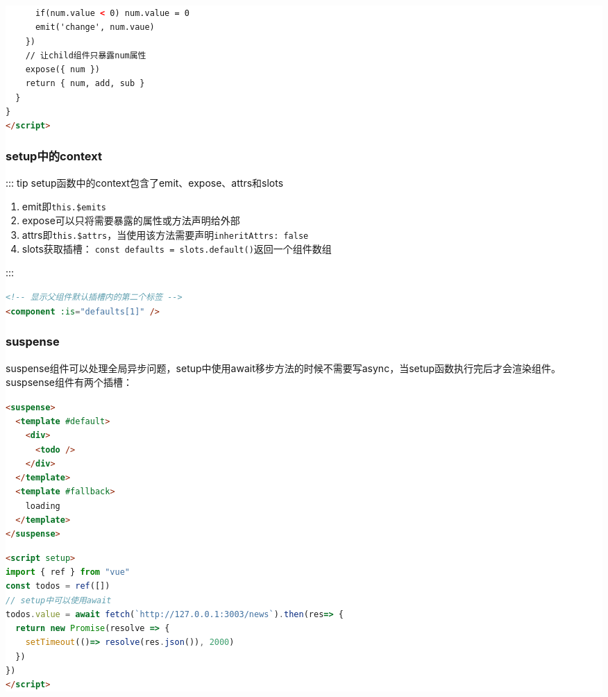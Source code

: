 ```html
      if(num.value < 0) num.value = 0
      emit('change', num.vaue)
    })
    // 让child组件只暴露num属性
    expose({ num })
    return { num, add, sub }
  }
}
</script>
```

### setup中的context

::: tip setup函数中的context包含了emit、expose、attrs和slots

1. emit即`this.$emits`
2. expose可以只将需要暴露的属性或方法声明给外部
3. attrs即`this.$attrs`，当使用该方法需要声明`inheritAttrs: false`
4. slots获取插槽： `const defaults = slots.default()`返回一个组件数组

:::

```html
<!-- 显示父组件默认插槽内的第二个标签 -->
<component :is="defaults[1]" />
```

### suspense

suspense组件可以处理全局异步问题，setup中使用await移步方法的时候不需要写async，当setup函数执行完后才会渲染组件。suspsense组件有两个插槽：

```html
<suspense>
  <template #default>
    <div>
      <todo />
    </div>
  </template>
  <template #fallback>
    loading
  </template>
</suspense>
```

```html
<script setup>
import { ref } from "vue"
const todos = ref([])
// setup中可以使用await
todos.value = await fetch(`http://127.0.0.1:3003/news`).then(res=> {
  return new Promise(resolve => {
    setTimeout(()=> resolve(res.json()), 2000)
  })
})
</script>
```
